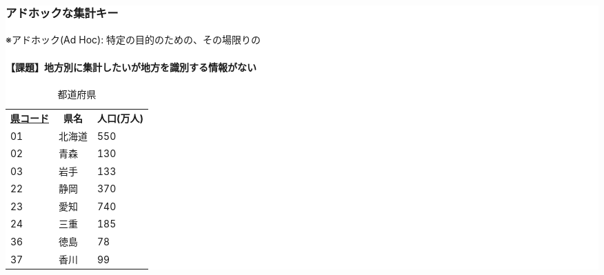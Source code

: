 ### アドホックな集計キー
※アドホック(Ad Hoc): 特定の目的のための、その場限りの

#### 【課題】地方別に集計したいが地方を識別する情報がない

<table>
    <caption>都道府県</caption>
	<tbody>
		<tr>
			<th><u>県コード</th>
			<th>県名</th>
			<th>人口(万人)</th>
		</tr>
		<tr>
			<td>01</td>
			<td>北海道</td>
			<td>550</td>
		</tr>
		<tr>
			<td>02</td>
			<td>青森</td>
			<td>130</td>
		</tr>
		<tr>
			<td>03</td>
			<td>岩手</td>
			<td>133</td>
		</tr>
		<tr>
			<td>22</td>
			<td>静岡</td>
			<td>370</td>
		</tr>
		<tr>
			<td>23</td>
			<td>愛知</td>
			<td>740</td>
		</tr>
		<tr>
			<td>24</td>
			<td>三重</td>
			<td>185</td>
		</tr>
		<tr>
			<td>36</td>
			<td>徳島</td>
			<td>78</td>
		</tr>
		<tr>
			<td>37</td>
			<td>香川</td>
			<td>99</td>
		</tr>
	</tbody>
</table>
